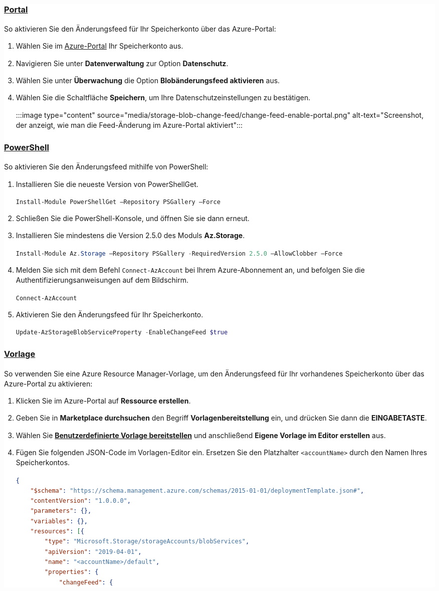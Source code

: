 ### <a name="portal"></a>[Portal](#tab/azure-portal)

So aktivieren Sie den Änderungsfeed für Ihr Speicherkonto über das Azure-Portal:

1. Wählen Sie im [Azure-Portal](https://portal.azure.com/) Ihr Speicherkonto aus.
1. Navigieren Sie unter **Datenverwaltung** zur Option **Datenschutz**.
1. Wählen Sie unter **Überwachung** die Option **Blobänderungsfeed aktivieren** aus.
1. Wählen Sie die Schaltfläche **Speichern**, um Ihre Datenschutzeinstellungen zu bestätigen.

    :::image type="content" source="media/storage-blob-change-feed/change-feed-enable-portal.png" alt-text="Screenshot, der anzeigt, wie man die Feed-Änderung im Azure-Portal aktiviert":::

### <a name="powershell"></a>[PowerShell](#tab/azure-powershell)

So aktivieren Sie den Änderungsfeed mithilfe von PowerShell:

1. Installieren Sie die neueste Version von PowerShellGet.

   ```powershell
   Install-Module PowerShellGet –Repository PSGallery –Force
   ```

2. Schließen Sie die PowerShell-Konsole, und öffnen Sie sie dann erneut.

3. Installieren Sie mindestens die Version 2.5.0 des Moduls **Az.Storage**.

   ```powershell
   Install-Module Az.Storage –Repository PSGallery -RequiredVersion 2.5.0 –AllowClobber –Force
   ```

4. Melden Sie sich mit dem Befehl `Connect-AzAccount` bei Ihrem Azure-Abonnement an, und befolgen Sie die Authentifizierungsanweisungen auf dem Bildschirm.

   ```powershell
   Connect-AzAccount
   ```

5. Aktivieren Sie den Änderungsfeed für Ihr Speicherkonto.

   ```powershell
   Update-AzStorageBlobServiceProperty -EnableChangeFeed $true
   ```

### <a name="template"></a>[Vorlage](#tab/template)
So verwenden Sie eine Azure Resource Manager-Vorlage, um den Änderungsfeed für Ihr vorhandenes Speicherkonto über das Azure-Portal zu aktivieren:

1. Klicken Sie im Azure-Portal auf **Ressource erstellen**.

2. Geben Sie in **Marketplace durchsuchen** den Begriff **Vorlagenbereitstellung** ein, und drücken Sie dann die **EINGABETASTE**.

3. Wählen Sie **[Benutzerdefinierte Vorlage bereitstellen](https://portal.azure.com/#create/Microsoft.Template)** und anschließend **Eigene Vorlage im Editor erstellen** aus.

4. Fügen Sie folgenden JSON-Code im Vorlagen-Editor ein. Ersetzen Sie den Platzhalter `<accountName>` durch den Namen Ihres Speicherkontos.

   ```json
   {
       "$schema": "https://schema.management.azure.com/schemas/2015-01-01/deploymentTemplate.json#",
       "contentVersion": "1.0.0.0",
       "parameters": {},
       "variables": {},
       "resources": [{
           "type": "Microsoft.Storage/storageAccounts/blobServices",
           "apiVersion": "2019-04-01",
           "name": "<accountName>/default",
           "properties": {
               "changeFeed": {
   ```